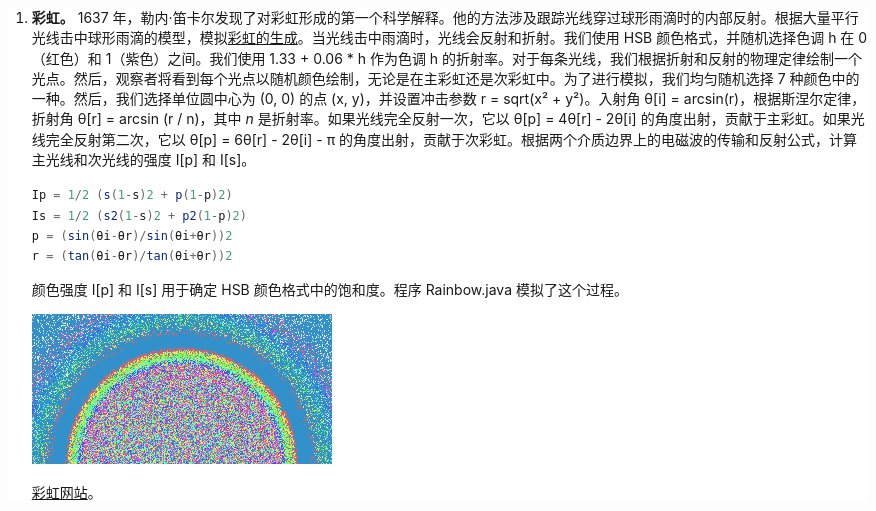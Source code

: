 1.  **彩虹。** 1637 年，勒内·笛卡尔发现了对彩虹形成的第一个科学解释。他的方法涉及跟踪光线穿过球形雨滴时的内部反射。根据大量平行光线击中球形雨滴的模型，模拟[彩虹的生成](http://astro.temple.edu/~dhill001/MCRain/MCRain.html)。当光线击中雨滴时，光线会反射和折射。我们使用 HSB 颜色格式，并随机选择色调 h 在 0（红色）和 1（紫色）之间。我们使用 1.33 + 0.06 * h 作为色调 h 的折射率。对于每条光线，我们根据折射和反射的物理定律绘制一个光点。然后，观察者将看到每个光点以随机颜色绘制，无论是在主彩虹还是次彩虹中。为了进行模拟，我们均匀随机选择 7 种颜色中的一种。然后，我们选择单位圆中心为 (0, 0) 的点 (x, y)，并设置冲击参数 r = sqrt(x² + y²)。入射角 θ[i] = arcsin(r)，根据斯涅尔定律，折射角 θ[r] = arcsin (r / n)，其中 *n* 是折射率。如果光线完全反射一次，它以 θ[p] = 4θ[r] - 2θ[i] 的角度出射，贡献于主彩虹。如果光线完全反射第二次，它以 θ[p] = 6θ[r] - 2θ[i] - π 的角度出射，贡献于次彩虹。根据两个介质边界上的电磁波的传输和反射公式，计算主光线和次光线的强度 I[p] 和 I[s]。

    ```java
    Ip = 1/2 (s(1-s)2 + p(1-p)2)
    Is = 1/2 (s2(1-s)2 + p2(1-p)2)
    p = (sin(θi-θr)/sin(θi+θr))2
    r = (tan(θi-θr)/tan(θi+θr))2

    ```

    颜色强度 I[p] 和 I[s] 用于确定 HSB 颜色格式中的饱和度。程序 Rainbow.java 模拟了这个过程。

    ![彩虹](img/8554ad2d7682ac7898483818fc79adcf.png)

    [彩虹网站](http://www.rebeccapaton.net/rainbows/index.htm)。
